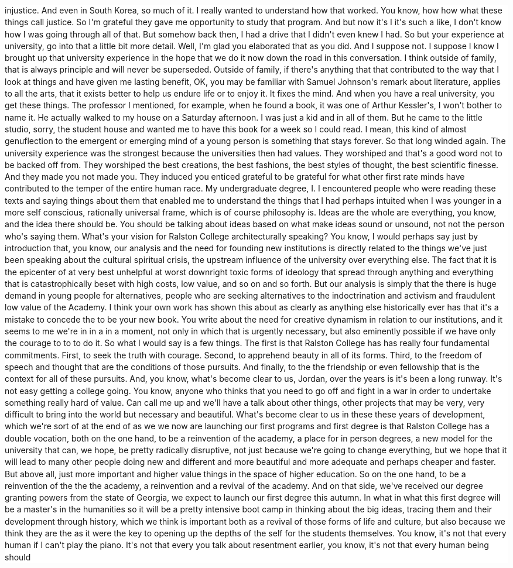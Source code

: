 injustice. And even in South Korea, so much of it. I really wanted to understand how that worked. You know, how how what these things call justice. So I'm grateful they gave me opportunity to study that program. And but now it's I it's such a like, I don't know how I was going through all of that. But somehow back then, I had a drive that I didn't even knew I had. So but your experience at university, go into that a little bit more detail. Well, I'm glad you elaborated that as you did. And I suppose not. I suppose I know I brought up that university experience in the hope that we do it now down the road in this conversation. I think outside of family, that is always principle and will never be superseded. Outside of family, if there's anything that that contributed to the way that I look at things and have given me lasting benefit, OK, you may be familiar with Samuel Johnson's remark about literature, applies to all the arts, that it exists better to help us endure life or to enjoy it. It fixes the mind. And when you have a real university, you get these things. The professor I mentioned, for example, when he found a book, it was one of Arthur Kessler's, I won't bother to name it. He actually walked to my house on a Saturday afternoon. I was just a kid and in all of them. But he came to the little studio, sorry, the student house and wanted me to have this book for a week so I could read. I mean, this kind of almost genuflection to the emergent or emerging mind of a young person is something that stays forever. So that long winded again. The university experience was the strongest because the universities then had values. They worshiped and that's a good word not to be backed off from. They worshiped the best creations, the best fashions, the best styles of thought, the best scientific finesse. And they made you not made you. They induced you enticed grateful to be grateful for what other first rate minds have contributed to the temper of the entire human race. My undergraduate degree, I. I encountered people who were reading these texts and saying things about them that enabled me to understand the things that I had perhaps intuited when I was younger in a more self conscious, rationally universal frame, which is of course philosophy is. Ideas are the whole are everything, you know, and the idea there should be. You should be talking about ideas based on what make ideas sound or unsound, not not the person who's saying them. What's your vision for Ralston College architecturally speaking? You know, I would perhaps say just by introduction that, you know, our analysis and the need for founding new institutions is directly related to the things we've just been speaking about the cultural spiritual crisis, the upstream influence of the university over everything else. The fact that it is the epicenter of at very best unhelpful at worst downright toxic forms of ideology that spread through anything and everything that is catastrophically beset with high costs, low value, and so on and so forth. But our analysis is simply that the there is huge demand in young people for alternatives, people who are seeking alternatives to the indoctrination and activism and fraudulent low value of the Academy. I think your own work has shown this about as clearly as anything else historically ever has that it's a mistake to concede the to be your new book. You write about the need for creative dynamism in relation to our institutions, and it seems to me we're in in a in a moment, not only in which that is urgently necessary, but also eminently possible if we have only the courage to to to do it. So what I would say is a few things. The first is that Ralston College has has really four fundamental commitments. First, to seek the truth with courage. Second, to apprehend beauty in all of its forms. Third, to the freedom of speech and thought that are the conditions of those pursuits. And finally, to the the friendship or even fellowship that is the context for all of these pursuits. And, you know, what's become clear to us, Jordan, over the years is it's been a long runway. It's not easy getting a college going. You know, anyone who thinks that you need to go off and fight in a war in order to undertake something really hard of value. Can call me up and we'll have a talk about other things, other projects that may be very, very difficult to bring into the world but necessary and beautiful. What's become clear to us in these these years of development, which we're sort of at the end of as we we now are launching our first programs and first degree is that Ralston College has a double vocation, both on the one hand, to be a reinvention of the academy, a place for in person degrees, a new model for the university that can, we hope, be pretty radically disruptive, not just because we're going to change everything, but we hope that it will lead to many other people doing new and different and more beautiful and more adequate and perhaps cheaper and faster. But above all, just more important and higher value things in the space of higher education. So on the one hand, to be a reinvention of the the the academy, a reinvention and a revival of the academy. And on that side, we've received our degree granting powers from the state of Georgia, we expect to launch our first degree this autumn. In what in what this first degree will be a master's in the humanities so it will be a pretty intensive boot camp in thinking about the big ideas, tracing them and their development through history, which we think is important both as a revival of those forms of life and culture, but also because we think they are the as it were the key to opening up the depths of the self for the students themselves. You know, it's not that every human if I can't play the piano. It's not that every you talk about resentment earlier, you know, it's not that every human being should